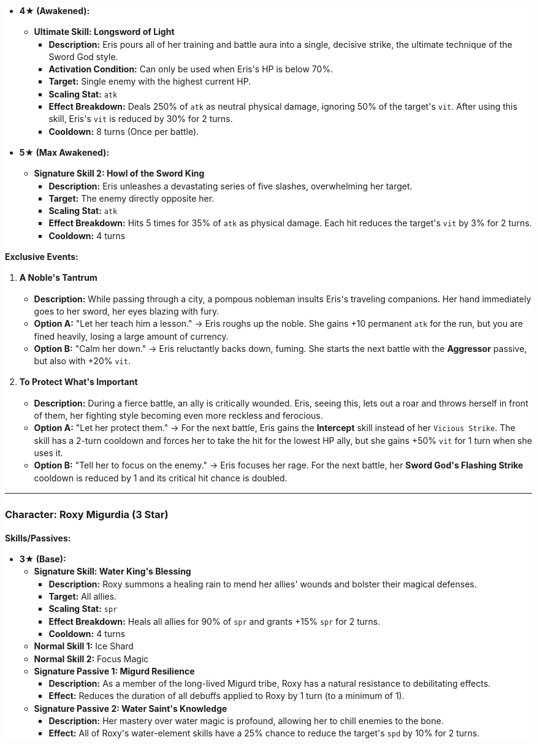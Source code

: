 *   **4★ (Awakened):**
    *   **Ultimate Skill: Longsword of Light**
        *   **Description:** Eris pours all of her training and battle aura into a single, decisive strike, the ultimate technique of the Sword God style.
        *   **Activation Condition:** Can only be used when Eris's HP is below 70%.
        *   **Target:** Single enemy with the highest current HP.
        *   **Scaling Stat:** `atk`
        *   **Effect Breakdown:** Deals 250% of `atk` as neutral physical damage, ignoring 50% of the target's `vit`. After using this skill, Eris's `vit` is reduced by 30% for 2 turns.
        *   **Cooldown:** 8 turns (Once per battle).

*   **5★ (Max Awakened):**
    *   **Signature Skill 2: Howl of the Sword King**
        *   **Description:** Eris unleashes a devastating series of five slashes, overwhelming her target.
        *   **Target:** The enemy directly opposite her.
        *   **Scaling Stat:** `atk`
        *   **Effect Breakdown:** Hits 5 times for 35% of `atk` as physical damage. Each hit reduces the target's `vit` by 3% for 2 turns.
        *   **Cooldown:** 4 turns

**Exclusive Events:**

1.  **A Noble's Tantrum**
    *   **Description:** While passing through a city, a pompous nobleman insults Eris's traveling companions. Her hand immediately goes to her sword, her eyes blazing with fury.
    *   **Option A:** "Let her teach him a lesson." -> Eris roughs up the noble. She gains +10 permanent `atk` for the run, but you are fined heavily, losing a large amount of currency.
    *   **Option B:** "Calm her down." -> Eris reluctantly backs down, fuming. She starts the next battle with the **Aggressor** passive, but also with +20% `vit`.

2.  **To Protect What's Important**
    *   **Description:** During a fierce battle, an ally is critically wounded. Eris, seeing this, lets out a roar and throws herself in front of them, her fighting style becoming even more reckless and ferocious.
    *   **Option A:** "Let her protect them." -> For the next battle, Eris gains the **Intercept** skill instead of her `Vicious Strike`. The skill has a 2-turn cooldown and forces her to take the hit for the lowest HP ally, but she gains +50% `vit` for 1 turn when she uses it.
    *   **Option B:** "Tell her to focus on the enemy." -> Eris focuses her rage. For the next battle, her **Sword God's Flashing Strike** cooldown is reduced by 1 and its critical hit chance is doubled.

---
### **Character: Roxy Migurdia (3 Star)**

**Skills/Passives:**

*   **3★ (Base):**
    *   **Signature Skill: Water King's Blessing**
        *   **Description:** Roxy summons a healing rain to mend her allies' wounds and bolster their magical defenses.
        *   **Target:** All allies.
        *   **Scaling Stat:** `spr`
        *   **Effect Breakdown:** Heals all allies for 90% of `spr` and grants +15% `spr` for 2 turns.
        *   **Cooldown:** 4 turns
    *   **Normal Skill 1:** Ice Shard
    *   **Normal Skill 2:** Focus Magic
    *   **Signature Passive 1: Migurd Resilience**
        *   **Description:** As a member of the long-lived Migurd tribe, Roxy has a natural resistance to debilitating effects.
        *   **Effect:** Reduces the duration of all debuffs applied to Roxy by 1 turn (to a minimum of 1).
    *   **Signature Passive 2: Water Saint's Knowledge**
        *   **Description:** Her mastery over water magic is profound, allowing her to chill enemies to the bone.
        *   **Effect:** All of Roxy's water-element skills have a 25% chance to reduce the target's `spd` by 10% for 2 turns.
